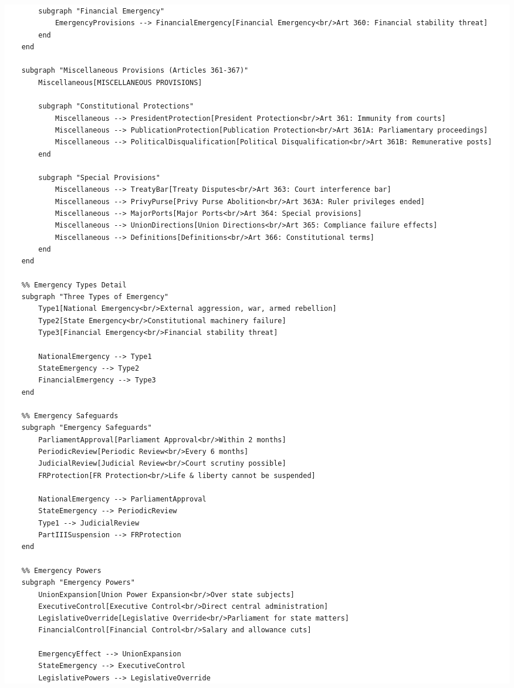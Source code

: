 ```mermaid
        subgraph "Financial Emergency"
            EmergencyProvisions --> FinancialEmergency[Financial Emergency<br/>Art 360: Financial stability threat]
        end
    end
    
    subgraph "Miscellaneous Provisions (Articles 361-367)"
        Miscellaneous[MISCELLANEOUS PROVISIONS]
        
        subgraph "Constitutional Protections"
            Miscellaneous --> PresidentProtection[President Protection<br/>Art 361: Immunity from courts]
            Miscellaneous --> PublicationProtection[Publication Protection<br/>Art 361A: Parliamentary proceedings]
            Miscellaneous --> PoliticalDisqualification[Political Disqualification<br/>Art 361B: Remunerative posts]
        end
        
        subgraph "Special Provisions"
            Miscellaneous --> TreatyBar[Treaty Disputes<br/>Art 363: Court interference bar]
            Miscellaneous --> PrivyPurse[Privy Purse Abolition<br/>Art 363A: Ruler privileges ended]
            Miscellaneous --> MajorPorts[Major Ports<br/>Art 364: Special provisions]
            Miscellaneous --> UnionDirections[Union Directions<br/>Art 365: Compliance failure effects]
            Miscellaneous --> Definitions[Definitions<br/>Art 366: Constitutional terms]
        end
    end
    
    %% Emergency Types Detail
    subgraph "Three Types of Emergency"
        Type1[National Emergency<br/>External aggression, war, armed rebellion]
        Type2[State Emergency<br/>Constitutional machinery failure]
        Type3[Financial Emergency<br/>Financial stability threat]
        
        NationalEmergency --> Type1
        StateEmergency --> Type2
        FinancialEmergency --> Type3
    end
    
    %% Emergency Safeguards
    subgraph "Emergency Safeguards"
        ParliamentApproval[Parliament Approval<br/>Within 2 months]
        PeriodicReview[Periodic Review<br/>Every 6 months]
        JudicialReview[Judicial Review<br/>Court scrutiny possible]
        FRProtection[FR Protection<br/>Life & liberty cannot be suspended]
        
        NationalEmergency --> ParliamentApproval
        StateEmergency --> PeriodicReview
        Type1 --> JudicialReview
        PartIIISuspension --> FRProtection
    end
    
    %% Emergency Powers
    subgraph "Emergency Powers"
        UnionExpansion[Union Power Expansion<br/>Over state subjects]
        ExecutiveControl[Executive Control<br/>Direct central administration]
        LegislativeOverride[Legislative Override<br/>Parliament for state matters]
        FinancialControl[Financial Control<br/>Salary and allowance cuts]
        
        EmergencyEffect --> UnionExpansion
        StateEmergency --> ExecutiveControl
        LegislativePowers --> LegislativeOverride
```